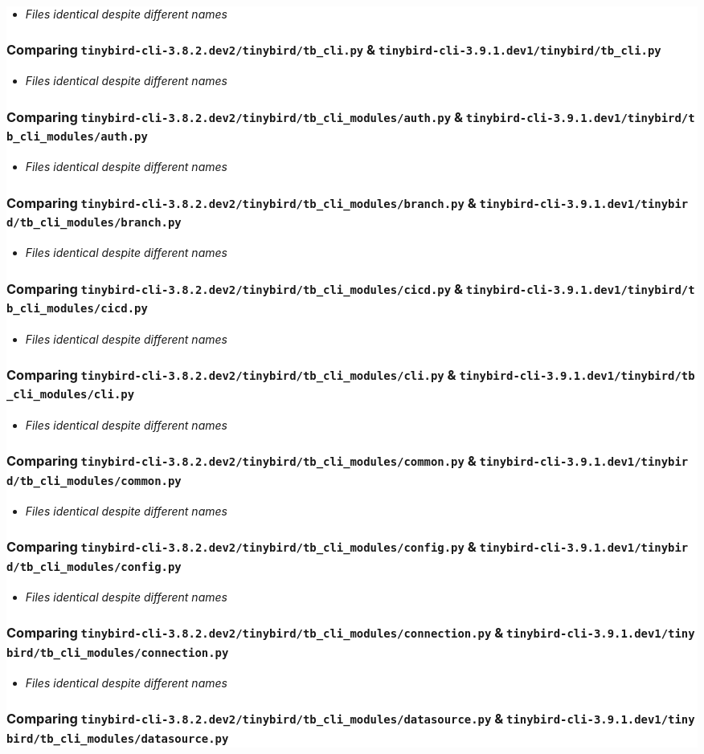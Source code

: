  * *Files identical despite different names*

### Comparing `tinybird-cli-3.8.2.dev2/tinybird/tb_cli.py` & `tinybird-cli-3.9.1.dev1/tinybird/tb_cli.py`

 * *Files identical despite different names*

### Comparing `tinybird-cli-3.8.2.dev2/tinybird/tb_cli_modules/auth.py` & `tinybird-cli-3.9.1.dev1/tinybird/tb_cli_modules/auth.py`

 * *Files identical despite different names*

### Comparing `tinybird-cli-3.8.2.dev2/tinybird/tb_cli_modules/branch.py` & `tinybird-cli-3.9.1.dev1/tinybird/tb_cli_modules/branch.py`

 * *Files identical despite different names*

### Comparing `tinybird-cli-3.8.2.dev2/tinybird/tb_cli_modules/cicd.py` & `tinybird-cli-3.9.1.dev1/tinybird/tb_cli_modules/cicd.py`

 * *Files identical despite different names*

### Comparing `tinybird-cli-3.8.2.dev2/tinybird/tb_cli_modules/cli.py` & `tinybird-cli-3.9.1.dev1/tinybird/tb_cli_modules/cli.py`

 * *Files identical despite different names*

### Comparing `tinybird-cli-3.8.2.dev2/tinybird/tb_cli_modules/common.py` & `tinybird-cli-3.9.1.dev1/tinybird/tb_cli_modules/common.py`

 * *Files identical despite different names*

### Comparing `tinybird-cli-3.8.2.dev2/tinybird/tb_cli_modules/config.py` & `tinybird-cli-3.9.1.dev1/tinybird/tb_cli_modules/config.py`

 * *Files identical despite different names*

### Comparing `tinybird-cli-3.8.2.dev2/tinybird/tb_cli_modules/connection.py` & `tinybird-cli-3.9.1.dev1/tinybird/tb_cli_modules/connection.py`

 * *Files identical despite different names*

### Comparing `tinybird-cli-3.8.2.dev2/tinybird/tb_cli_modules/datasource.py` & `tinybird-cli-3.9.1.dev1/tinybird/tb_cli_modules/datasource.py`
